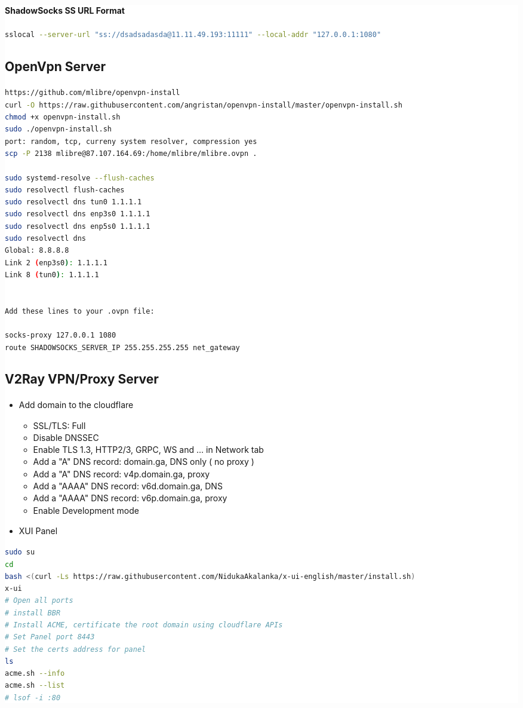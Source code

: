 #### ShadowSocks SS URL Format

```bash
sslocal --server-url "ss://dsadsadasda@11.11.49.193:11111" --local-addr "127.0.0.1:1080"
```

## OpenVpn Server

```bash
https://github.com/mlibre/openvpn-install
curl -O https://raw.githubusercontent.com/angristan/openvpn-install/master/openvpn-install.sh
chmod +x openvpn-install.sh
sudo ./openvpn-install.sh
port: random, tcp, curreny system resolver, compression yes
scp -P 2138 mlibre@87.107.164.69:/home/mlibre/mlibre.ovpn .

sudo systemd-resolve --flush-caches
sudo resolvectl flush-caches
sudo resolvectl dns tun0 1.1.1.1
sudo resolvectl dns enp3s0 1.1.1.1
sudo resolvectl dns enp5s0 1.1.1.1
sudo resolvectl dns
Global: 8.8.8.8
Link 2 (enp3s0): 1.1.1.1
Link 8 (tun0): 1.1.1.1


Add these lines to your .ovpn file:

socks-proxy 127.0.0.1 1080
route SHADOWSOCKS_SERVER_IP 255.255.255.255 net_gateway
```

## V2Ray VPN/Proxy Server

- Add domain to the cloudflare
  - SSL/TLS: Full
  - Disable DNSSEC
  - Enable TLS 1.3, HTTP2/3, GRPC, WS and ... in Network tab
  - Add a "A" DNS record: domain.ga, DNS only ( no proxy )
  - Add a "A" DNS record: v4p.domain.ga, proxy
  - Add a "AAAA" DNS record: v6d.domain.ga, DNS
  - Add a "AAAA" DNS record: v6p.domain.ga, proxy
  - Enable Development mode

- XUI Panel

```bash
sudo su
cd
bash <(curl -Ls https://raw.githubusercontent.com/NidukaAkalanka/x-ui-english/master/install.sh)
x-ui
# Open all ports
# install BBR
# Install ACME, certificate the root domain using cloudflare APIs
# Set Panel port 8443
# Set the certs address for panel
ls
acme.sh --info
acme.sh --list
# lsof -i :80
```
